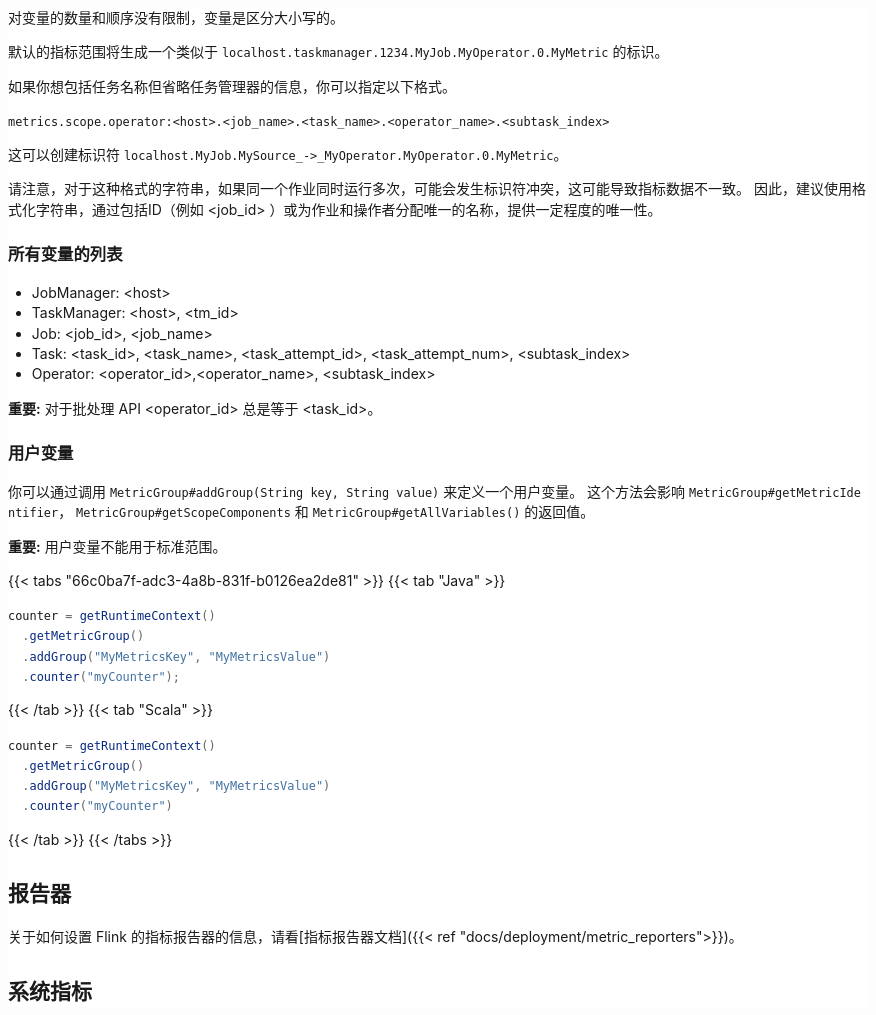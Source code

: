 对变量的数量和顺序没有限制，变量是区分大小写的。

默认的指标范围将生成一个类似于 `localhost.taskmanager.1234.MyJob.MyOperator.0.MyMetric` 的标识。

如果你想包括任务名称但省略任务管理器的信息，你可以指定以下格式。

`metrics.scope.operator:<host>.<job_name>.<task_name>.<operator_name>.<subtask_index>`

这可以创建标识符 `localhost.MyJob.MySource_->_MyOperator.MyOperator.0.MyMetric`。

请注意，对于这种格式的字符串，如果同一个作业同时运行多次，可能会发生标识符冲突，这可能导致指标数据不一致。
因此，建议使用格式化字符串，通过包括ID（例如 <job_id> ）或为作业和操作者分配唯一的名称，提供一定程度的唯一性。

### 所有变量的列表

- JobManager: &lt;host&gt;
- TaskManager: &lt;host&gt;, &lt;tm_id&gt;
- Job: &lt;job_id&gt;, &lt;job_name&gt;
- Task: &lt;task_id&gt;, &lt;task_name&gt;, &lt;task_attempt_id&gt;, &lt;task_attempt_num&gt;, &lt;subtask_index&gt;
- Operator: &lt;operator_id&gt;,&lt;operator_name&gt;, &lt;subtask_index&gt;

**重要:** 对于批处理 API &lt;operator_id&gt; 总是等于 &lt;task_id&gt;。

### 用户变量

你可以通过调用 `MetricGroup#addGroup(String key, String value)` 来定义一个用户变量。
这个方法会影响 `MetricGroup#getMetricIdentifier`， `MetricGroup#getScopeComponents` 和 `MetricGroup#getAllVariables()` 的返回值。

**重要:** 用户变量不能用于标准范围。

{{< tabs "66c0ba7f-adc3-4a8b-831f-b0126ea2de81" >}}
{{< tab "Java" >}}
```java
counter = getRuntimeContext()
  .getMetricGroup()
  .addGroup("MyMetricsKey", "MyMetricsValue")
  .counter("myCounter");
```
{{< /tab >}}
{{< tab "Scala" >}}
```scala
counter = getRuntimeContext()
  .getMetricGroup()
  .addGroup("MyMetricsKey", "MyMetricsValue")
  .counter("myCounter")
```
{{< /tab >}}
{{< /tabs >}}

## 报告器

关于如何设置 Flink 的指标报告器的信息，请看[指标报告器文档]({{< ref "docs/deployment/metric_reporters">}})。

## 系统指标
